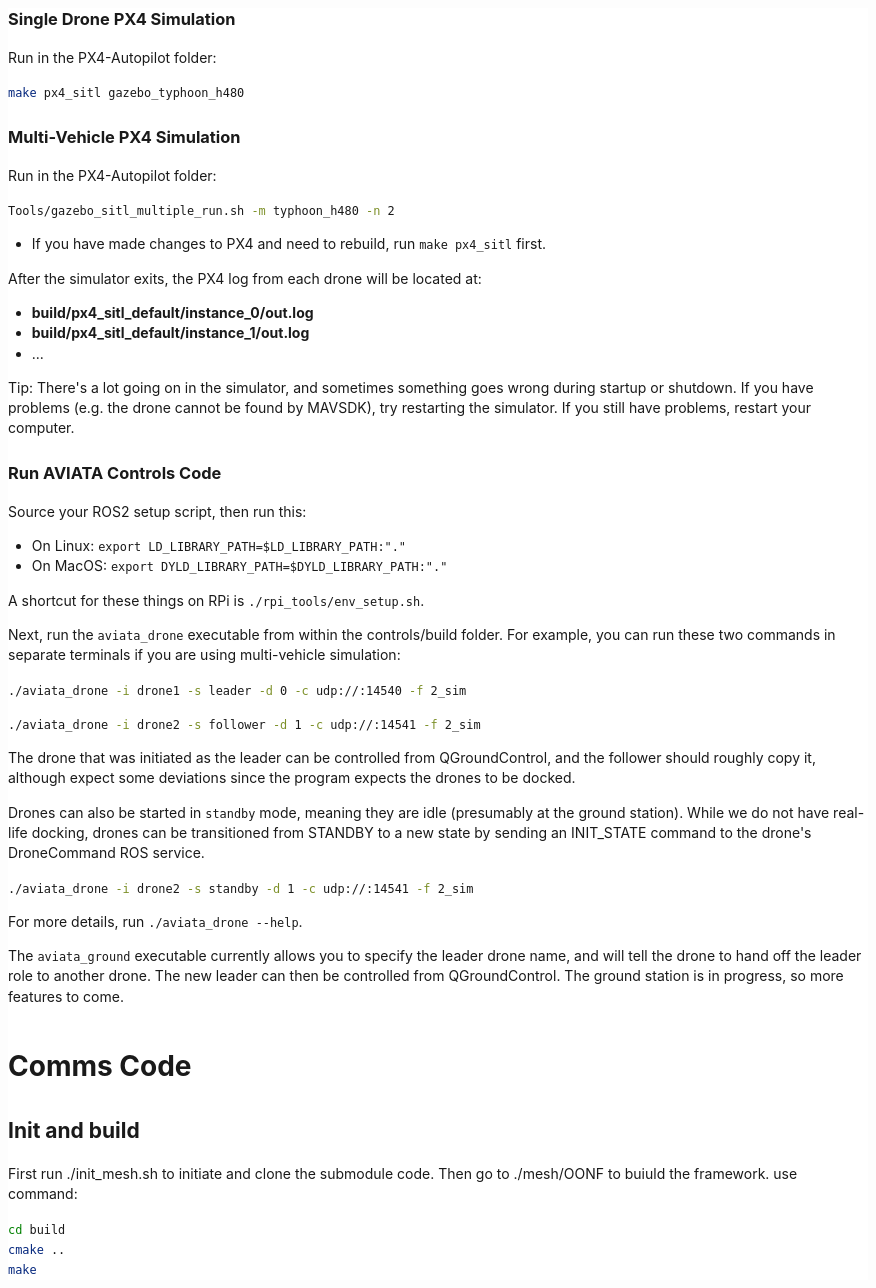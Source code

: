 ### Single Drone PX4 Simulation
Run in the PX4-Autopilot folder:
```bash
make px4_sitl gazebo_typhoon_h480
```

### Multi-Vehicle PX4 Simulation
Run in the PX4-Autopilot folder:
```bash
Tools/gazebo_sitl_multiple_run.sh -m typhoon_h480 -n 2
```
* If you have made changes to PX4 and need to rebuild, run `make px4_sitl` first.

After the simulator exits, the PX4 log from each drone will be located at:
* **build/px4_sitl_default/instance_0/out.log**
* **build/px4_sitl_default/instance_1/out.log**
* ...

Tip: There's a lot going on in the simulator, and sometimes something goes wrong during startup or shutdown. If you have problems (e.g. the drone cannot be found by MAVSDK), try restarting the simulator. If you still have problems, restart your computer.

### Run AVIATA Controls Code
Source your ROS2 setup script, then run this:
* On Linux: `export LD_LIBRARY_PATH=$LD_LIBRARY_PATH:"."`
* On MacOS: `export DYLD_LIBRARY_PATH=$DYLD_LIBRARY_PATH:"."`

A shortcut for these things on RPi is `./rpi_tools/env_setup.sh`.

Next, run the `aviata_drone` executable from within the controls/build folder. For example, you can run these two commands in separate terminals if you are using multi-vehicle simulation:
```bash
./aviata_drone -i drone1 -s leader -d 0 -c udp://:14540 -f 2_sim
```
```bash
./aviata_drone -i drone2 -s follower -d 1 -c udp://:14541 -f 2_sim
```

The drone that was initiated as the leader can be controlled from QGroundControl, and the follower should roughly copy it, although expect some deviations since the program expects the drones to be docked.

Drones can also be started in `standby` mode, meaning they are idle (presumably at the ground station). While we do not have real-life docking, drones can be transitioned from STANDBY to a new state by sending an INIT_STATE command to the drone's DroneCommand ROS service.
```bash
./aviata_drone -i drone2 -s standby -d 1 -c udp://:14541 -f 2_sim
```

For more details, run `./aviata_drone --help`.

The `aviata_ground` executable currently allows you to specify the leader drone name, and will tell the drone to hand off the leader role to another drone. The new leader can then be controlled from QGroundControl. The ground station is in progress, so more features to come.

# Comms Code
## Init and build
First run ./init_mesh.sh to initiate and clone the submodule code. Then go to ./mesh/OONF to buiuld the framework. use command:
```bash
cd build
cmake ..
make
```
